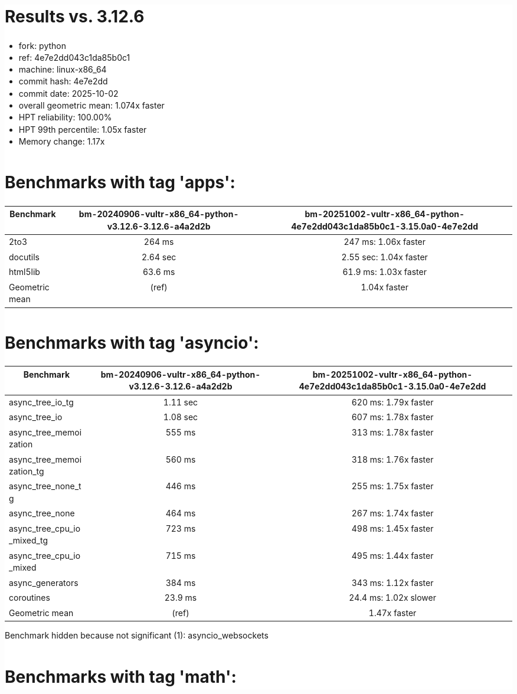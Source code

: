 # Results vs. 3.12.6

- fork: python
- ref: 4e7e2dd043c1da85b0c1
- machine: linux-x86_64
- commit hash: 4e7e2dd
- commit date: 2025-10-02
- overall geometric mean: 1.074x faster
- HPT reliability: 100.00%
- HPT 99th percentile: 1.05x faster
- Memory change: 1.17x

Benchmarks with tag 'apps':
===========================

| Benchmark      | bm-20240906-vultr-x86_64-python-v3.12.6-3.12.6-a4a2d2b | bm-20251002-vultr-x86_64-python-4e7e2dd043c1da85b0c1-3.15.0a0-4e7e2dd |
|----------------|:------------------------------------------------------:|:---------------------------------------------------------------------:|
| 2to3           | 264 ms                                                 | 247 ms: 1.06x faster                                                  |
| docutils       | 2.64 sec                                               | 2.55 sec: 1.04x faster                                                |
| html5lib       | 63.6 ms                                                | 61.9 ms: 1.03x faster                                                 |
| Geometric mean | (ref)                                                  | 1.04x faster                                                          |

Benchmarks with tag 'asyncio':
==============================

| Benchmark                  | bm-20240906-vultr-x86_64-python-v3.12.6-3.12.6-a4a2d2b | bm-20251002-vultr-x86_64-python-4e7e2dd043c1da85b0c1-3.15.0a0-4e7e2dd |
|----------------------------|:------------------------------------------------------:|:---------------------------------------------------------------------:|
| async_tree_io_tg           | 1.11 sec                                               | 620 ms: 1.79x faster                                                  |
| async_tree_io              | 1.08 sec                                               | 607 ms: 1.78x faster                                                  |
| async_tree_memoization     | 555 ms                                                 | 313 ms: 1.78x faster                                                  |
| async_tree_memoization_tg  | 560 ms                                                 | 318 ms: 1.76x faster                                                  |
| async_tree_none_tg         | 446 ms                                                 | 255 ms: 1.75x faster                                                  |
| async_tree_none            | 464 ms                                                 | 267 ms: 1.74x faster                                                  |
| async_tree_cpu_io_mixed_tg | 723 ms                                                 | 498 ms: 1.45x faster                                                  |
| async_tree_cpu_io_mixed    | 715 ms                                                 | 495 ms: 1.44x faster                                                  |
| async_generators           | 384 ms                                                 | 343 ms: 1.12x faster                                                  |
| coroutines                 | 23.9 ms                                                | 24.4 ms: 1.02x slower                                                 |
| Geometric mean             | (ref)                                                  | 1.47x faster                                                          |

Benchmark hidden because not significant (1): asyncio_websockets

Benchmarks with tag 'math':
===========================
